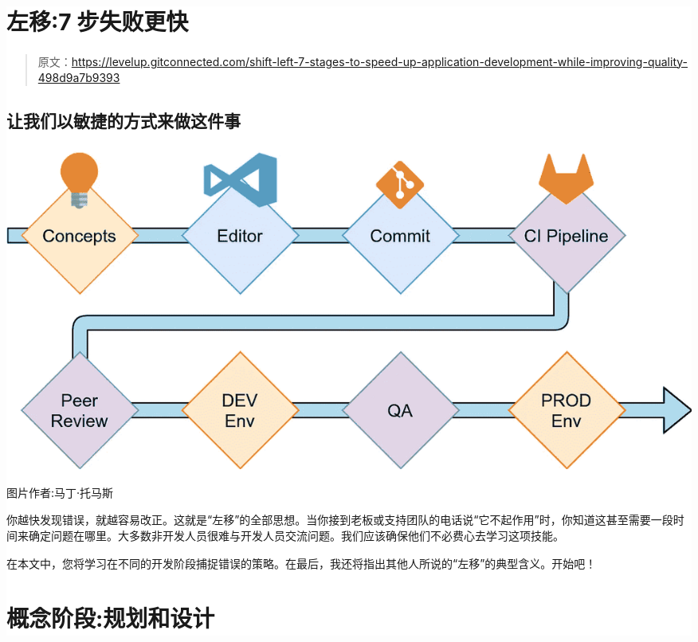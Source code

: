 # 左移:7 步失败更快

> 原文：<https://levelup.gitconnected.com/shift-left-7-stages-to-speed-up-application-development-while-improving-quality-498d9a7b9393>

## 让我们以敏捷的方式来做这件事

![](img/3ba746a5fea6e4fdc53506a556d1634e.png)

图片作者:马丁·托马斯

你越快发现错误，就越容易改正。这就是“左移”的全部思想。当你接到老板或支持团队的电话说“它不起作用”时，你知道这甚至需要一段时间来确定问题在哪里。大多数非开发人员很难与开发人员交流问题。我们应该确保他们不必费心去学习这项技能。

在本文中，您将学习在不同的开发阶段捕捉错误的策略。在最后，我还将指出其他人所说的“左移”的典型含义。开始吧！

# 概念阶段:规划和设计
